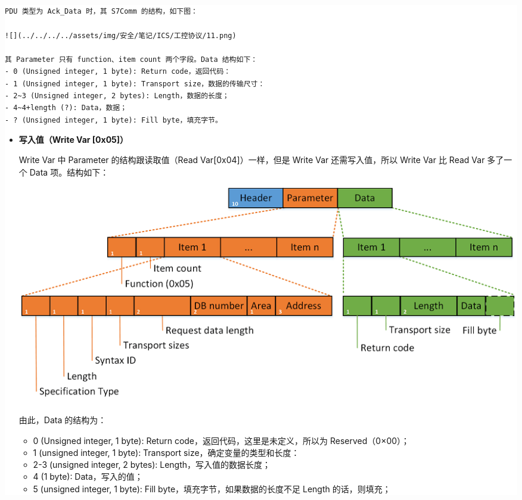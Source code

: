     PDU 类型为 Ack_Data 时，其 S7Comm 的结构，如下图：

    ![](../../../../assets/img/安全/笔记/ICS/工控协议/11.png)

    其 Parameter 只有 function、item count 两个字段。Data 结构如下：
    - 0 (Unsigned integer, 1 byte): Return code，返回代码：
    - 1 (Unsigned integer, 1 byte): Transport size，数据的传输尺寸：
    - 2~3 (Unsigned integer, 2 bytes): Length，数据的长度；
    - 4~4+length (?): Data，数据；
    - ? (Unsigned integer, 1 byte): Fill byte，填充字节。

- **写入值（Write Var [0x05]）**

    Write Var 中 Parameter 的结构跟读取值（Read Var[0x04]）一样，但是 Write Var 还需写入值，所以 Write Var 比 Read Var 多了一个 Data 项。结构如下：

    ![](../../../../assets/img/安全/笔记/ICS/工控协议/12.png)

    由此，Data 的结构为：
    - 0 (Unsigned integer, 1 byte): Return code，返回代码，这里是未定义，所以为 Reserved（0×00）；
    - 1 (unsigned integer, 1 byte): Transport size，确定变量的类型和长度：
    - 2-3 (unsigned integer, 2 bytes): Length，写入值的数据长度；
    - 4 (1 byte): Data，写入的值；
    - 5 (unsigned integer, 1 byte): Fill byte，填充字节，如果数据的长度不足 Length 的话，则填充；
